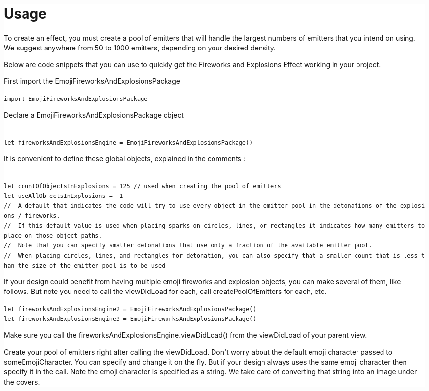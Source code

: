 # Usage


To create an effect, you must create a pool of emitters that will handle the largest numbers of emitters that you intend on using. We suggest anywhere from 50 to 1000 emitters, depending on your desired density.

Below are code snippets that you can use to quickly get the Fireworks and Explosions Effect working in your project.

First import the EmojiFireworksAndExplosionsPackage

```
import EmojiFireworksAndExplosionsPackage

```

Declare a EmojiFireworksAndExplosionsPackage object

```

let fireworksAndExplosionsEngine = EmojiFireworksAndExplosionsPackage()

```

It is convenient to define these global objects, explained in the comments :

```

let countOfObjectsInExplosions = 125 // used when creating the pool of emitters
let useAllObjectsInExplosions = -1
//  A default that indicates the code will try to use every object in the emitter pool in the detonations of the explosions / fireworks.
//  If this default value is used when placing sparks on circles, lines, or rectangles it indicates how many emitters to place on those object paths.
//  Note that you can specify smaller detonations that use only a fraction of the available emitter pool.
//  When placing circles, lines, and rectangles for detonation, you can also specify that a smaller count that is less than the size of the emitter pool is to be used.

```

If your design could benefit from having multiple emoji fireworks and explosion objects, you can make several of them, like follows.   But note you need to call the viewDidLoad for each, call createPoolOfEmitters for each, etc.

```
let fireworksAndExplosionsEngine2 = EmojiFireworksAndExplosionsPackage()
let fireworksAndExplosionsEngine3 = EmojiFireworksAndExplosionsPackage()

```

Make sure you call the fireworksAndExplosionsEngine.viewDidLoad() from the viewDidLoad of your parent view. 

Create your pool of emitters right after calling the viewDidLoad. Don't worry about the default emoji character passed to someEmojiCharacter. You can specify and change it on the fly. But if your design always uses the same emoji character then specify it in the call. Note the emoji character is specified as a string. We take care of converting that string into an image under the covers.
